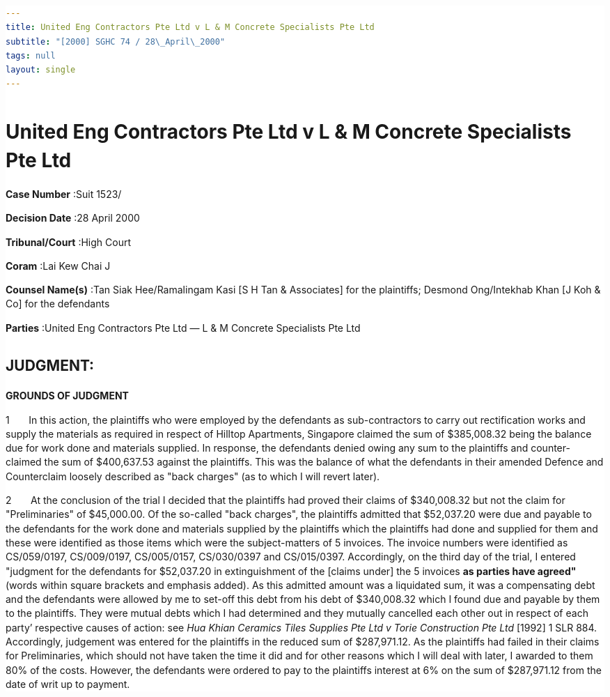 ```yaml
---
title: United Eng Contractors Pte Ltd v L & M Concrete Specialists Pte Ltd
subtitle: "[2000] SGHC 74 / 28\_April\_2000"
tags: null
layout: single
---
```

# United Eng Contractors Pte Ltd v L & M Concrete Specialists Pte Ltd 



**Case Number** :Suit 1523/ 

**Decision Date** :28 April 2000 

**Tribunal/Court** :High Court 

**Coram** :Lai Kew Chai J 

**Counsel Name(s)** :Tan Siak Hee/Ramalingam Kasi [S H Tan & Associates] for the plaintiffs; Desmond Ong/Intekhab Khan [J Koh & Co] for the defendants 

**Parties** :United Eng Contractors Pte Ltd — L & M Concrete Specialists Pte Ltd 

## JUDGMENT: 

**GROUNDS OF JUDGMENT** 

1       In this action, the plaintiffs who were employed by the defendants as sub-contractors to carry out rectification works and supply the materials as required in respect of Hilltop Apartments, Singapore claimed the sum of $385,008.32 being the balance due for work done and materials supplied. In response, the defendants denied owing any sum to the plaintiffs and counter-claimed the sum of $400,637.53 against the plaintiffs. This was the balance of what the defendants in their amended Defence and Counterclaim loosely described as "back charges" (as to which I will revert later). 

2       At the conclusion of the trial I decided that the plaintiffs had proved their claims of $340,008.32 but not the claim for "Preliminaries" of $45,000.00. Of the so-called "back charges", the plaintiffs admitted that $52,037.20 were due and payable to the defendants for the work done and materials supplied by the plaintiffs which the plaintiffs had done and supplied for them and these were identified as those items which were the subject-matters of 5 invoices. The invoice numbers were identified as CS/059/0197, CS/009/0197, CS/005/0157, CS/030/0397 and CS/015/0397. Accordingly, on the third day of the trial, I entered "judgment for the defendants for $52,037.20 in extinguishment of the [claims under] the 5 invoices **as parties have agreed"** (words within square brackets and emphasis added). As this admitted amount was a liquidated sum, it was a compensating debt and the defendants were allowed by me to set-off this debt from his debt of $340,008.32 which I found due and payable by them to the plaintiffs. They were mutual debts which I had determined and they mutually cancelled each other out in respect of each party’ respective causes of action: see _Hua Khian Ceramics Tiles Supplies Pte Ltd v Torie Construction Pte Ltd_ [1992] 1 SLR 884. Accordingly, judgement was entered for the plaintiffs in the reduced sum of $287,971.12. As the plaintiffs had failed in their claims for Preliminaries, which should not have taken the time it did and for other reasons which I will deal with later, I awarded to them 80% of the costs. However, the defendants were ordered to pay to the plaintiffs interest at 6% on the sum of $287,971.12 from the date of writ up to payment. 
